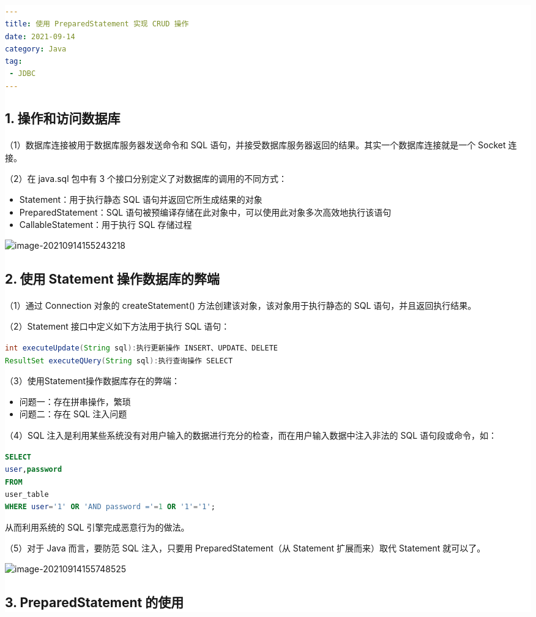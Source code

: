 ```yaml
---
title: 使用 PreparedStatement 实现 CRUD 操作
date: 2021-09-14
category: Java
tag:
 - JDBC
---
```


## 1. 操作和访问数据库

（1）数据库连接被用于数据库服务器发送命令和 SQL 语句，并接受数据库服务器返回的结果。其实一个数据库连接就是一个 Socket 连接。

（2）在 java.sql 包中有 3 个接口分别定义了对数据库的调用的不同方式：

- Statement：用于执行静态 SQL 语句并返回它所生成结果的对象
- PreparedStatement：SQL 语句被预编译存储在此对象中，可以使用此对象多次高效地执行该语句
- CallableStatement：用于执行 SQL 存储过程

![image-20210914155243218](https://pet-hkw.oss-cn-shenzhen.aliyuncs.com/image/new_blog_system/mysql/image-20210914155243218.png)

## 2. 使用 Statement 操作数据库的弊端

（1）通过 Connection 对象的 createStatement() 方法创建该对象，该对象用于执行静态的 SQL 语句，并且返回执行结果。

（2）Statement 接口中定义如下方法用于执行 SQL 语句：

```java
int executeUpdate(String sql):执行更新操作 INSERT、UPDATE、DELETE
ResultSet executeQUery(String sql):执行查询操作 SELECT
```

（3）使用Statement操作数据库存在的弊端：

- 问题一：存在拼串操作，繁琐
- 问题二：存在 SQL 注入问题

（4）SQL 注入是利用某些系统没有对用户输入的数据进行充分的检查，而在用户输入数据中注入非法的 SQL 语句段或命令，如：

```sql
SELECT 
user,password 
FROM 
user_table
WHERE user='1' OR 'AND password ='=1 OR '1'='1';
```

从而利用系统的 SQL 引擎完成恶意行为的做法。

（5）对于 Java 而言，要防范 SQL 注入，只要用 PreparedStatement（从 Statement 扩展而来）取代 Statement 就可以了。

![image-20210914155748525](https://pet-hkw.oss-cn-shenzhen.aliyuncs.com/image/new_blog_system/mysql/image-20210914155748525.png)

## 3. PreparedStatement 的使用
